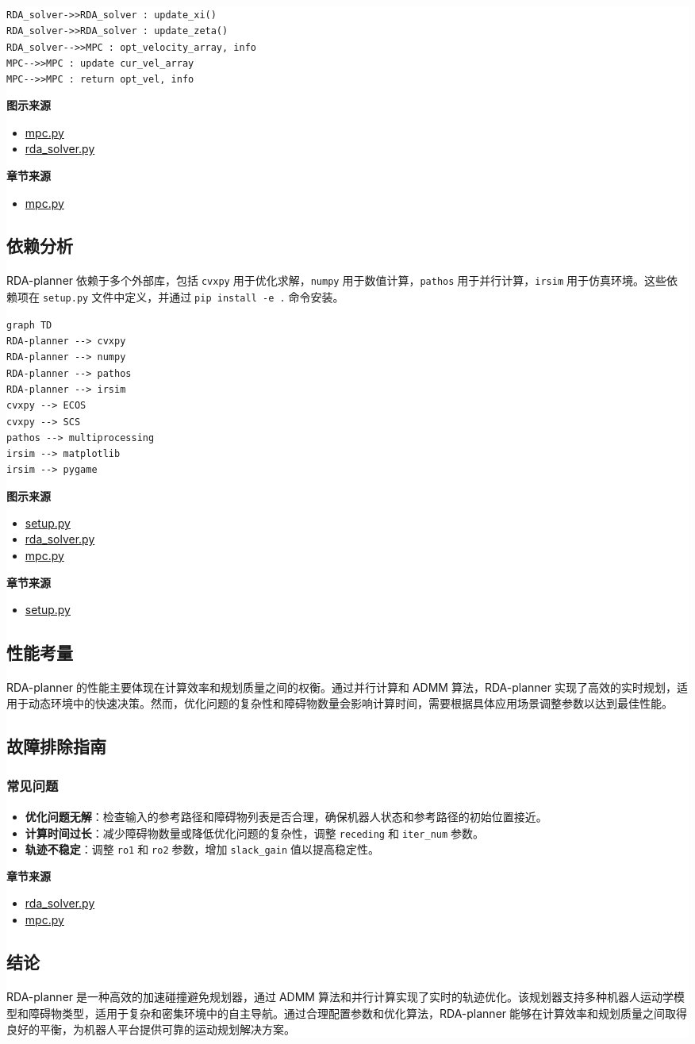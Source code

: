 ```mermaid
RDA_solver->>RDA_solver : update_xi()
RDA_solver->>RDA_solver : update_zeta()
RDA_solver-->>MPC : opt_velocity_array, info
MPC-->>MPC : update cur_vel_array
MPC-->>MPC : return opt_vel, info
```

**图示来源**
- [mpc.py](file://RDA-planner/RDA_planner/mpc.py#L1-L570)
- [rda_solver.py](file://RDA-planner/RDA_planner/rda_solver.py#L1-L1081)

**章节来源**
- [mpc.py](file://RDA-planner/RDA_planner/mpc.py#L1-L570)

## 依赖分析
RDA-planner 依赖于多个外部库，包括 `cvxpy` 用于优化求解，`numpy` 用于数值计算，`pathos` 用于并行计算，`irsim` 用于仿真环境。这些依赖项在 `setup.py` 文件中定义，并通过 `pip install -e .` 命令安装。

```mermaid
graph TD
RDA-planner --> cvxpy
RDA-planner --> numpy
RDA-planner --> pathos
RDA-planner --> irsim
cvxpy --> ECOS
cvxpy --> SCS
pathos --> multiprocessing
irsim --> matplotlib
irsim --> pygame
```

**图示来源**
- [setup.py](file://RDA-planner/setup.py)
- [rda_solver.py](file://RDA-planner/RDA_planner/rda_solver.py)
- [mpc.py](file://RDA-planner/RDA_planner/mpc.py)

**章节来源**
- [setup.py](file://RDA-planner/setup.py)

## 性能考量
RDA-planner 的性能主要体现在计算效率和规划质量之间的权衡。通过并行计算和 ADMM 算法，RDA-planner 实现了高效的实时规划，适用于动态环境中的快速决策。然而，优化问题的复杂性和障碍物数量会影响计算时间，需要根据具体应用场景调整参数以达到最佳性能。

## 故障排除指南
### 常见问题
- **优化问题无解**：检查输入的参考路径和障碍物列表是否合理，确保机器人状态和参考路径的初始位置接近。
- **计算时间过长**：减少障碍物数量或降低优化问题的复杂性，调整 `receding` 和 `iter_num` 参数。
- **轨迹不稳定**：调整 `ro1` 和 `ro2` 参数，增加 `slack_gain` 值以提高稳定性。

**章节来源**
- [rda_solver.py](file://RDA-planner/RDA_planner/rda_solver.py#L1-L1081)
- [mpc.py](file://RDA-planner/RDA_planner/mpc.py#L1-L570)

## 结论
RDA-planner 是一种高效的加速碰撞避免规划器，通过 ADMM 算法和并行计算实现了实时的轨迹优化。该规划器支持多种机器人运动学模型和障碍物类型，适用于复杂和密集环境中的自主导航。通过合理配置参数和优化算法，RDA-planner 能够在计算效率和规划质量之间取得良好的平衡，为机器人平台提供可靠的运动规划解决方案。